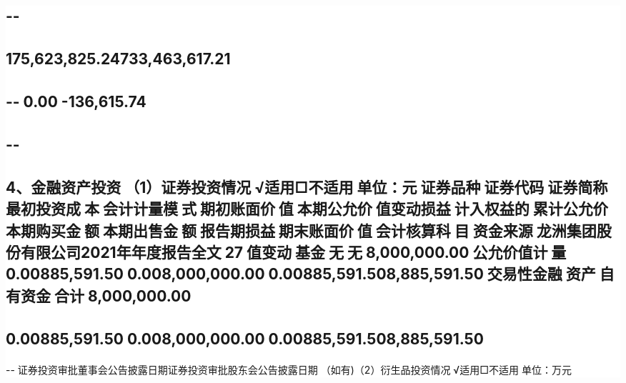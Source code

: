 --
--
175,623,825.24733,463,617.21
--
--
0.00
-136,615.74
--
--
--
4、金融资产投资
（1）证券投资情况
√适用□不适用
单位：元
证券品种
证券代码
证券简称
最初投资成
本
会计计量模
式
期初账面价
值
本期公允价
值变动损益
计入权益的
累计公允价
本期购买金
额
本期出售金
额
报告期损益
期末账面价
值
会计核算科
目
资金来源
龙洲集团股份有限公司2021年年度报告全文
27
值变动
基金
无
无
8,000,000.00
公允价值计
量
0.00885,591.50
0.008,000,000.00
0.00885,591.508,885,591.50
交易性金融
资产
自有资金
合计
8,000,000.00
--
0.00885,591.50
0.008,000,000.00
0.00885,591.508,885,591.50
--
--
证券投资审批董事会公告披露日期证券投资审批股东会公告披露日期
（如有)（2）衍生品投资情况
√适用□不适用
单位：万元